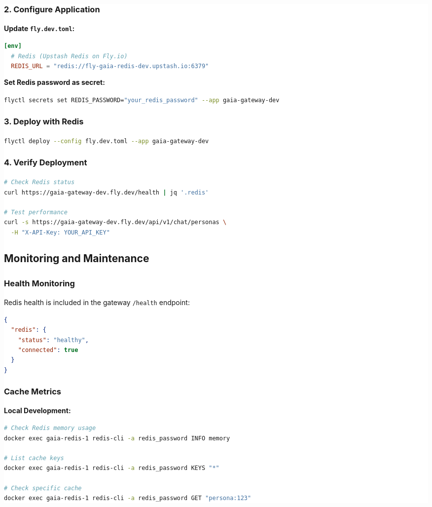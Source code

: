 ### 2. Configure Application

**Update `fly.dev.toml`:**
```toml
[env]
  # Redis (Upstash Redis on Fly.io)
  REDIS_URL = "redis://fly-gaia-redis-dev.upstash.io:6379"
```

**Set Redis password as secret:**
```bash
flyctl secrets set REDIS_PASSWORD="your_redis_password" --app gaia-gateway-dev
```

### 3. Deploy with Redis

```bash
flyctl deploy --config fly.dev.toml --app gaia-gateway-dev
```

### 4. Verify Deployment

```bash
# Check Redis status
curl https://gaia-gateway-dev.fly.dev/health | jq '.redis'

# Test performance
curl -s https://gaia-gateway-dev.fly.dev/api/v1/chat/personas \
  -H "X-API-Key: YOUR_API_KEY"
```

## Monitoring and Maintenance

### Health Monitoring

Redis health is included in the gateway `/health` endpoint:

```json
{
  "redis": {
    "status": "healthy",
    "connected": true
  }
}
```

### Cache Metrics

**Local Development:**
```bash
# Check Redis memory usage
docker exec gaia-redis-1 redis-cli -a redis_password INFO memory

# List cache keys
docker exec gaia-redis-1 redis-cli -a redis_password KEYS "*"

# Check specific cache
docker exec gaia-redis-1 redis-cli -a redis_password GET "persona:123"
```
